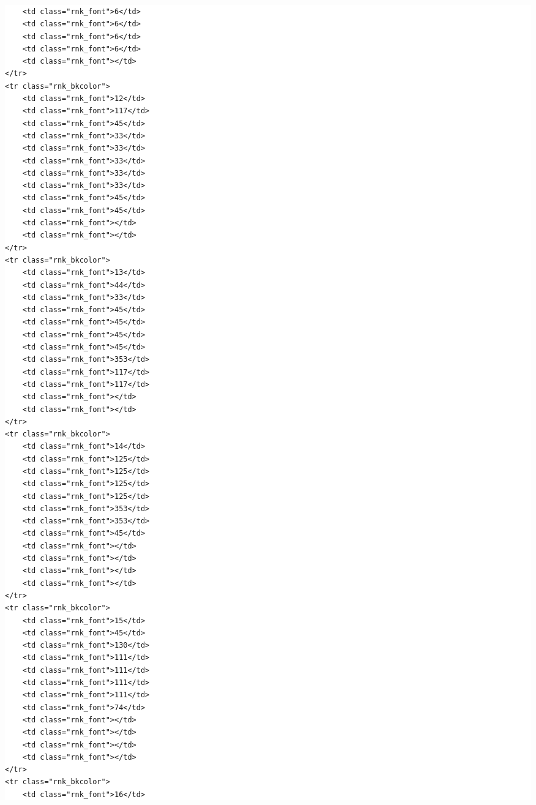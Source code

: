         <td class="rnk_font">6</td>
        <td class="rnk_font">6</td>
        <td class="rnk_font">6</td>
        <td class="rnk_font">6</td>
        <td class="rnk_font"></td>
    </tr>
    <tr class="rnk_bkcolor">
        <td class="rnk_font">12</td>
        <td class="rnk_font">117</td>
        <td class="rnk_font">45</td>
        <td class="rnk_font">33</td>
        <td class="rnk_font">33</td>
        <td class="rnk_font">33</td>
        <td class="rnk_font">33</td>
        <td class="rnk_font">33</td>
        <td class="rnk_font">45</td>
        <td class="rnk_font">45</td>
        <td class="rnk_font"></td>
        <td class="rnk_font"></td>
    </tr>
    <tr class="rnk_bkcolor">
        <td class="rnk_font">13</td>
        <td class="rnk_font">44</td>
        <td class="rnk_font">33</td>
        <td class="rnk_font">45</td>
        <td class="rnk_font">45</td>
        <td class="rnk_font">45</td>
        <td class="rnk_font">45</td>
        <td class="rnk_font">353</td>
        <td class="rnk_font">117</td>
        <td class="rnk_font">117</td>
        <td class="rnk_font"></td>
        <td class="rnk_font"></td>
    </tr>
    <tr class="rnk_bkcolor">
        <td class="rnk_font">14</td>
        <td class="rnk_font">125</td>
        <td class="rnk_font">125</td>
        <td class="rnk_font">125</td>
        <td class="rnk_font">125</td>
        <td class="rnk_font">353</td>
        <td class="rnk_font">353</td>
        <td class="rnk_font">45</td>
        <td class="rnk_font"></td>
        <td class="rnk_font"></td>
        <td class="rnk_font"></td>
        <td class="rnk_font"></td>
    </tr>
    <tr class="rnk_bkcolor">
        <td class="rnk_font">15</td>
        <td class="rnk_font">45</td>
        <td class="rnk_font">130</td>
        <td class="rnk_font">111</td>
        <td class="rnk_font">111</td>
        <td class="rnk_font">111</td>
        <td class="rnk_font">111</td>
        <td class="rnk_font">74</td>
        <td class="rnk_font"></td>
        <td class="rnk_font"></td>
        <td class="rnk_font"></td>
        <td class="rnk_font"></td>
    </tr>
    <tr class="rnk_bkcolor">
        <td class="rnk_font">16</td>